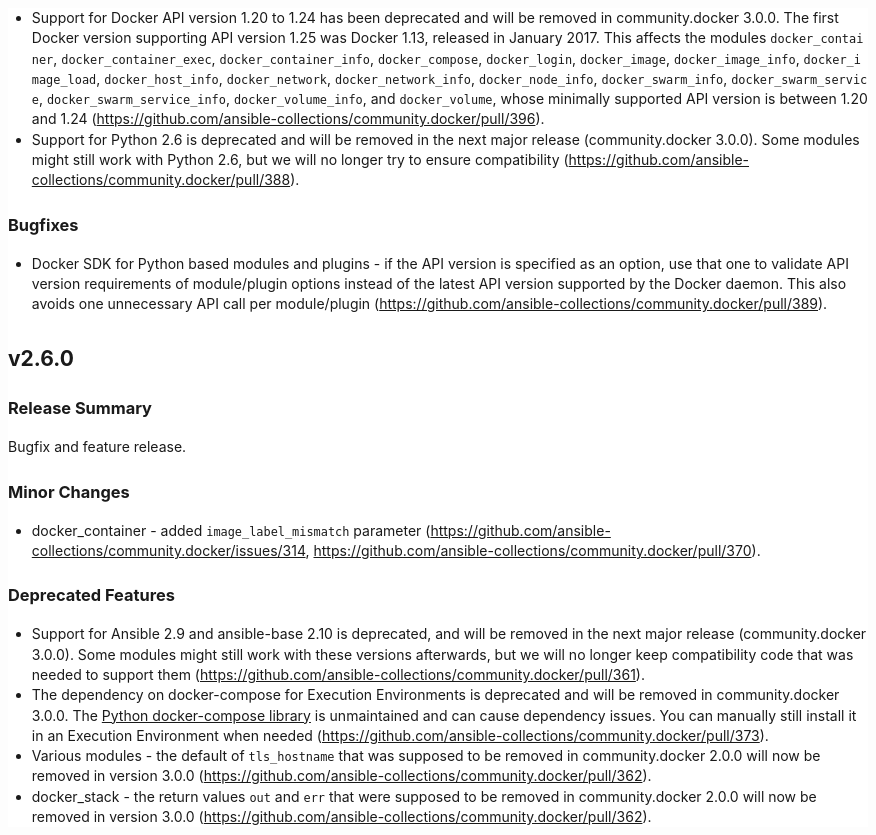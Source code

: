 * Support for Docker API version 1\.20 to 1\.24 has been deprecated and will be removed in community\.docker 3\.0\.0\. The first Docker version supporting API version 1\.25 was Docker 1\.13\, released in January 2017\. This affects the modules <code>docker\_container</code>\, <code>docker\_container\_exec</code>\, <code>docker\_container\_info</code>\, <code>docker\_compose</code>\, <code>docker\_login</code>\, <code>docker\_image</code>\, <code>docker\_image\_info</code>\, <code>docker\_image\_load</code>\, <code>docker\_host\_info</code>\, <code>docker\_network</code>\, <code>docker\_network\_info</code>\, <code>docker\_node\_info</code>\, <code>docker\_swarm\_info</code>\, <code>docker\_swarm\_service</code>\, <code>docker\_swarm\_service\_info</code>\, <code>docker\_volume\_info</code>\, and <code>docker\_volume</code>\, whose minimally supported API version is between 1\.20 and 1\.24 \([https\://github\.com/ansible\-collections/community\.docker/pull/396](https\://github\.com/ansible\-collections/community\.docker/pull/396)\)\.
* Support for Python 2\.6 is deprecated and will be removed in the next major release \(community\.docker 3\.0\.0\)\. Some modules might still work with Python 2\.6\, but we will no longer try to ensure compatibility \([https\://github\.com/ansible\-collections/community\.docker/pull/388](https\://github\.com/ansible\-collections/community\.docker/pull/388)\)\.

<a id="bugfixes-33"></a>
### Bugfixes

* Docker SDK for Python based modules and plugins \- if the API version is specified as an option\, use that one to validate API version requirements of module/plugin options instead of the latest API version supported by the Docker daemon\. This also avoids one unnecessary API call per module/plugin \([https\://github\.com/ansible\-collections/community\.docker/pull/389](https\://github\.com/ansible\-collections/community\.docker/pull/389)\)\.

<a id="v2-6-0"></a>
## v2\.6\.0

<a id="release-summary-44"></a>
### Release Summary

Bugfix and feature release\.

<a id="minor-changes-19"></a>
### Minor Changes

* docker\_container \- added <code>image\_label\_mismatch</code> parameter \([https\://github\.com/ansible\-collections/community\.docker/issues/314](https\://github\.com/ansible\-collections/community\.docker/issues/314)\, [https\://github\.com/ansible\-collections/community\.docker/pull/370](https\://github\.com/ansible\-collections/community\.docker/pull/370)\)\.

<a id="deprecated-features-5"></a>
### Deprecated Features

* Support for Ansible 2\.9 and ansible\-base 2\.10 is deprecated\, and will be removed in the next major release \(community\.docker 3\.0\.0\)\. Some modules might still work with these versions afterwards\, but we will no longer keep compatibility code that was needed to support them \([https\://github\.com/ansible\-collections/community\.docker/pull/361](https\://github\.com/ansible\-collections/community\.docker/pull/361)\)\.
* The dependency on docker\-compose for Execution Environments is deprecated and will be removed in community\.docker 3\.0\.0\. The [Python docker\-compose library](https\://pypi\.org/project/docker\-compose/) is unmaintained and can cause dependency issues\. You can manually still install it in an Execution Environment when needed \([https\://github\.com/ansible\-collections/community\.docker/pull/373](https\://github\.com/ansible\-collections/community\.docker/pull/373)\)\.
* Various modules \- the default of <code>tls\_hostname</code> that was supposed to be removed in community\.docker 2\.0\.0 will now be removed in version 3\.0\.0 \([https\://github\.com/ansible\-collections/community\.docker/pull/362](https\://github\.com/ansible\-collections/community\.docker/pull/362)\)\.
* docker\_stack \- the return values <code>out</code> and <code>err</code> that were supposed to be removed in community\.docker 2\.0\.0 will now be removed in version 3\.0\.0 \([https\://github\.com/ansible\-collections/community\.docker/pull/362](https\://github\.com/ansible\-collections/community\.docker/pull/362)\)\.
